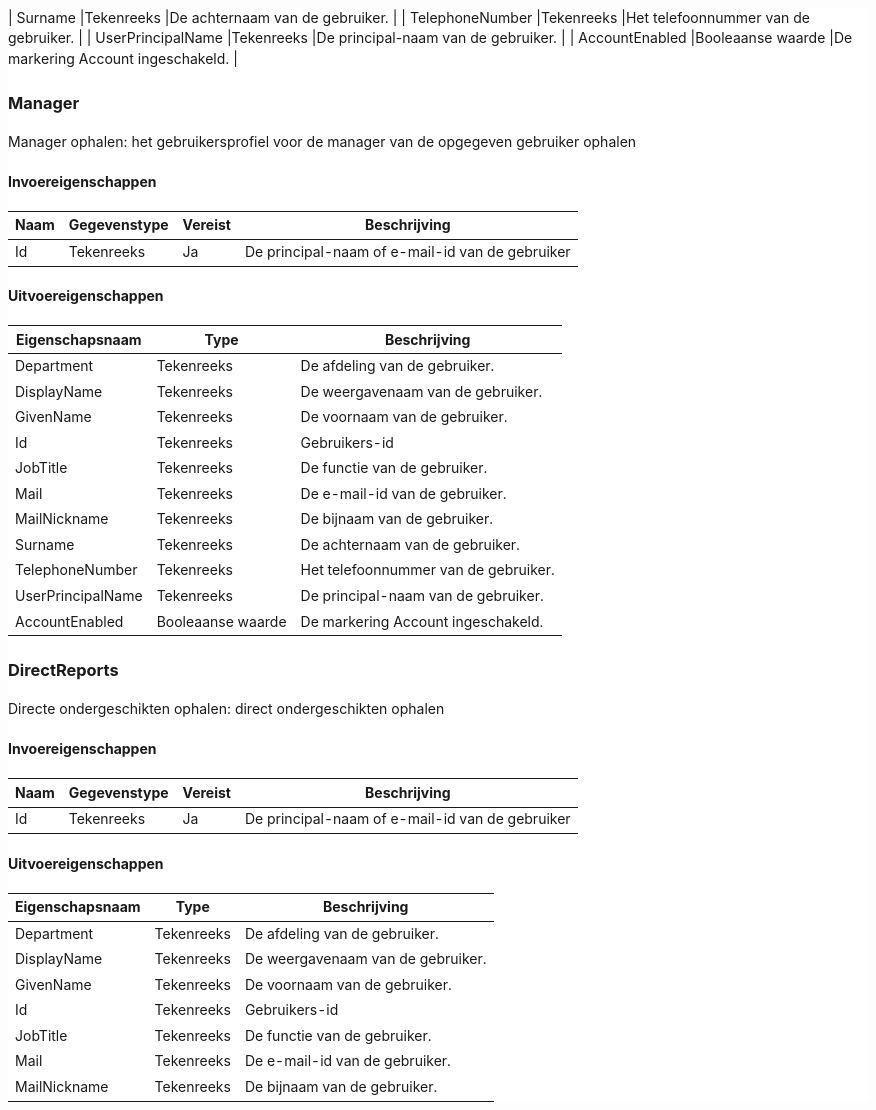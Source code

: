 | Surname |Tekenreeks |De achternaam van de gebruiker. |
| TelephoneNumber |Tekenreeks |Het telefoonnummer van de gebruiker. |
| UserPrincipalName |Tekenreeks |De principal-naam van de gebruiker. |
| AccountEnabled |Booleaanse waarde |De markering Account ingeschakeld. |

### <a name="manager"></a>Manager
Manager ophalen: het gebruikersprofiel voor de manager van de opgegeven gebruiker ophalen

#### <a name="input-properties"></a>Invoereigenschappen
| Naam | Gegevenstype | Vereist | Beschrijving |
| --- | --- | --- | --- |
| Id |Tekenreeks |Ja |De principal-naam of e-mail-id van de gebruiker |

#### <a name="output-properties"></a>Uitvoereigenschappen
| Eigenschapsnaam | Type | Beschrijving |
| --- | --- | --- |
| Department |Tekenreeks |De afdeling van de gebruiker. |
| DisplayName |Tekenreeks |De weergavenaam van de gebruiker. |
| GivenName |Tekenreeks |De voornaam van de gebruiker. |
| Id |Tekenreeks |Gebruikers-id |
| JobTitle |Tekenreeks |De functie van de gebruiker. |
| Mail |Tekenreeks |De e-mail-id van de gebruiker. |
| MailNickname |Tekenreeks |De bijnaam van de gebruiker. |
| Surname |Tekenreeks |De achternaam van de gebruiker. |
| TelephoneNumber |Tekenreeks |Het telefoonnummer van de gebruiker. |
| UserPrincipalName |Tekenreeks |De principal-naam van de gebruiker. |
| AccountEnabled |Booleaanse waarde |De markering Account ingeschakeld. |

### <a name="directreports"></a>DirectReports
Directe ondergeschikten ophalen: direct ondergeschikten ophalen

#### <a name="input-properties"></a>Invoereigenschappen
| Naam | Gegevenstype | Vereist | Beschrijving |
| --- | --- | --- | --- |
| Id |Tekenreeks |Ja |De principal-naam of e-mail-id van de gebruiker |

#### <a name="output-properties"></a>Uitvoereigenschappen
| Eigenschapsnaam | Type | Beschrijving |
| --- | --- | --- |
| Department |Tekenreeks |De afdeling van de gebruiker. |
| DisplayName |Tekenreeks |De weergavenaam van de gebruiker. |
| GivenName |Tekenreeks |De voornaam van de gebruiker. |
| Id |Tekenreeks |Gebruikers-id |
| JobTitle |Tekenreeks |De functie van de gebruiker. |
| Mail |Tekenreeks |De e-mail-id van de gebruiker. |
| MailNickname |Tekenreeks |De bijnaam van de gebruiker. |